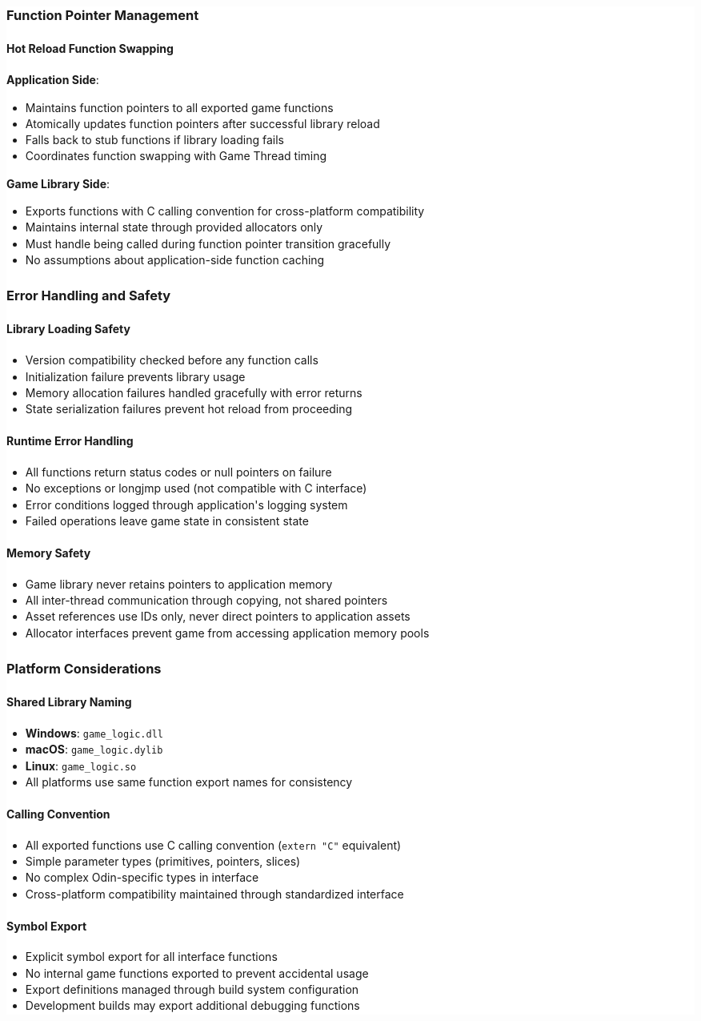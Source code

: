 ### Function Pointer Management

#### Hot Reload Function Swapping
**Application Side**:
- Maintains function pointers to all exported game functions
- Atomically updates function pointers after successful library reload
- Falls back to stub functions if library loading fails
- Coordinates function swapping with Game Thread timing

**Game Library Side**:
- Exports functions with C calling convention for cross-platform compatibility
- Maintains internal state through provided allocators only
- Must handle being called during function pointer transition gracefully
- No assumptions about application-side function caching

### Error Handling and Safety

#### Library Loading Safety
- Version compatibility checked before any function calls
- Initialization failure prevents library usage
- Memory allocation failures handled gracefully with error returns
- State serialization failures prevent hot reload from proceeding

#### Runtime Error Handling
- All functions return status codes or null pointers on failure
- No exceptions or longjmp used (not compatible with C interface)
- Error conditions logged through application's logging system
- Failed operations leave game state in consistent state

#### Memory Safety
- Game library never retains pointers to application memory
- All inter-thread communication through copying, not shared pointers
- Asset references use IDs only, never direct pointers to application assets
- Allocator interfaces prevent game from accessing application memory pools

### Platform Considerations

#### Shared Library Naming
- **Windows**: `game_logic.dll`
- **macOS**: `game_logic.dylib`
- **Linux**: `game_logic.so`
- All platforms use same function export names for consistency

#### Calling Convention
- All exported functions use C calling convention (`extern "C"` equivalent)
- Simple parameter types (primitives, pointers, slices)
- No complex Odin-specific types in interface
- Cross-platform compatibility maintained through standardized interface

#### Symbol Export
- Explicit symbol export for all interface functions
- No internal game functions exported to prevent accidental usage
- Export definitions managed through build system configuration
- Development builds may export additional debugging functions
